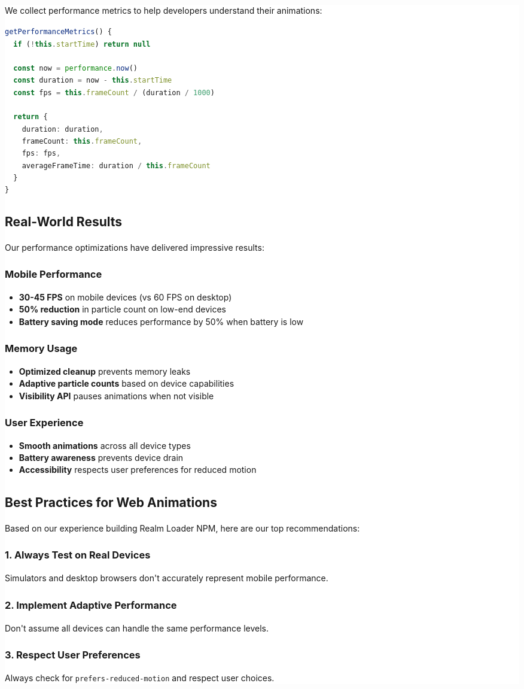We collect performance metrics to help developers understand their animations:

```typescript
getPerformanceMetrics() {
  if (!this.startTime) return null
  
  const now = performance.now()
  const duration = now - this.startTime
  const fps = this.frameCount / (duration / 1000)
  
  return {
    duration: duration,
    frameCount: this.frameCount,
    fps: fps,
    averageFrameTime: duration / this.frameCount
  }
}
```

## Real-World Results

Our performance optimizations have delivered impressive results:

### Mobile Performance
- **30-45 FPS** on mobile devices (vs 60 FPS on desktop)
- **50% reduction** in particle count on low-end devices
- **Battery saving mode** reduces performance by 50% when battery is low

### Memory Usage
- **Optimized cleanup** prevents memory leaks
- **Adaptive particle counts** based on device capabilities
- **Visibility API** pauses animations when not visible

### User Experience
- **Smooth animations** across all device types
- **Battery awareness** prevents device drain
- **Accessibility** respects user preferences for reduced motion

## Best Practices for Web Animations

Based on our experience building Realm Loader NPM, here are our top recommendations:

### 1. Always Test on Real Devices
Simulators and desktop browsers don't accurately represent mobile performance.

### 2. Implement Adaptive Performance
Don't assume all devices can handle the same performance levels.

### 3. Respect User Preferences
Always check for `prefers-reduced-motion` and respect user choices.
